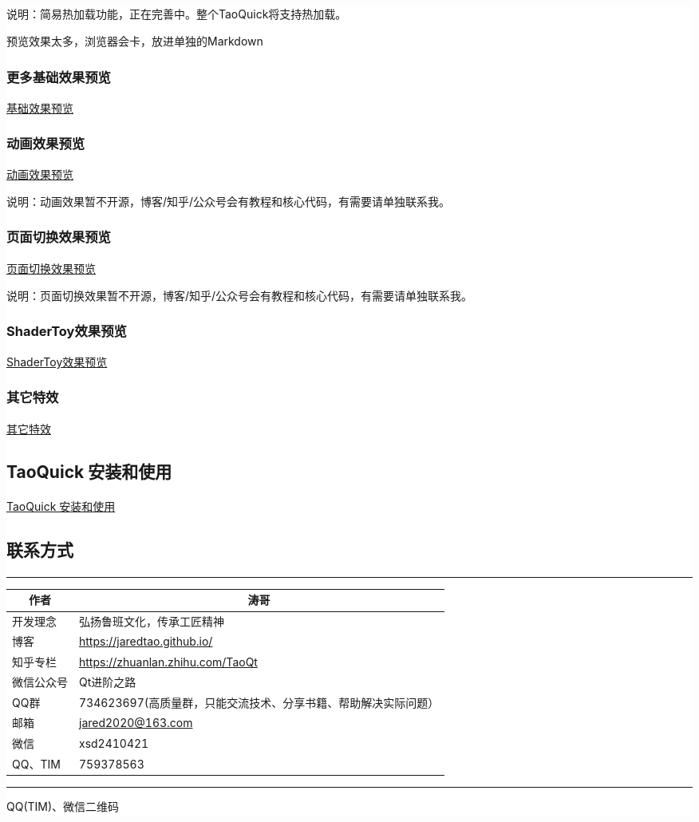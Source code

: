 说明：简易热加载功能，正在完善中。整个TaoQuick将支持热加载。


预览效果太多，浏览器会卡，放进单独的Markdown
### 更多基础效果预览

[基础效果预览](Preview-normal.md)

### 动画效果预览

[动画效果预览](Preview-animation.md)

说明：动画效果暂不开源，博客/知乎/公众号会有教程和核心代码，有需要请单独联系我。

### 页面切换效果预览
[页面切换效果预览](Preview-PageSwitch.md)

说明：页面切换效果暂不开源，博客/知乎/公众号会有教程和核心代码，有需要请单独联系我。
### ShaderToy效果预览

[ShaderToy效果预览](Preview-ShaderToy.md)

### 其它特效

[其它特效](Preview-Effect.md)

## TaoQuick 安装和使用

[TaoQuick 安装和使用](Install.md)

## 联系方式

***

| 作者 | 涛哥                           |
| ---- | -------------------------------- |
|开发理念 | 弘扬鲁班文化，传承工匠精神 |
| 博客 | https://jaredtao.github.io/ |
|知乎专栏| https://zhuanlan.zhihu.com/TaoQt |
|微信公众号| Qt进阶之路 |
|QQ群| 734623697(高质量群，只能交流技术、分享书籍、帮助解决实际问题）|
| 邮箱 | jared2020@163.com                |
| 微信 | xsd2410421                       |
| QQ、TIM | 759378563                      |
***

QQ(TIM)、微信二维码
